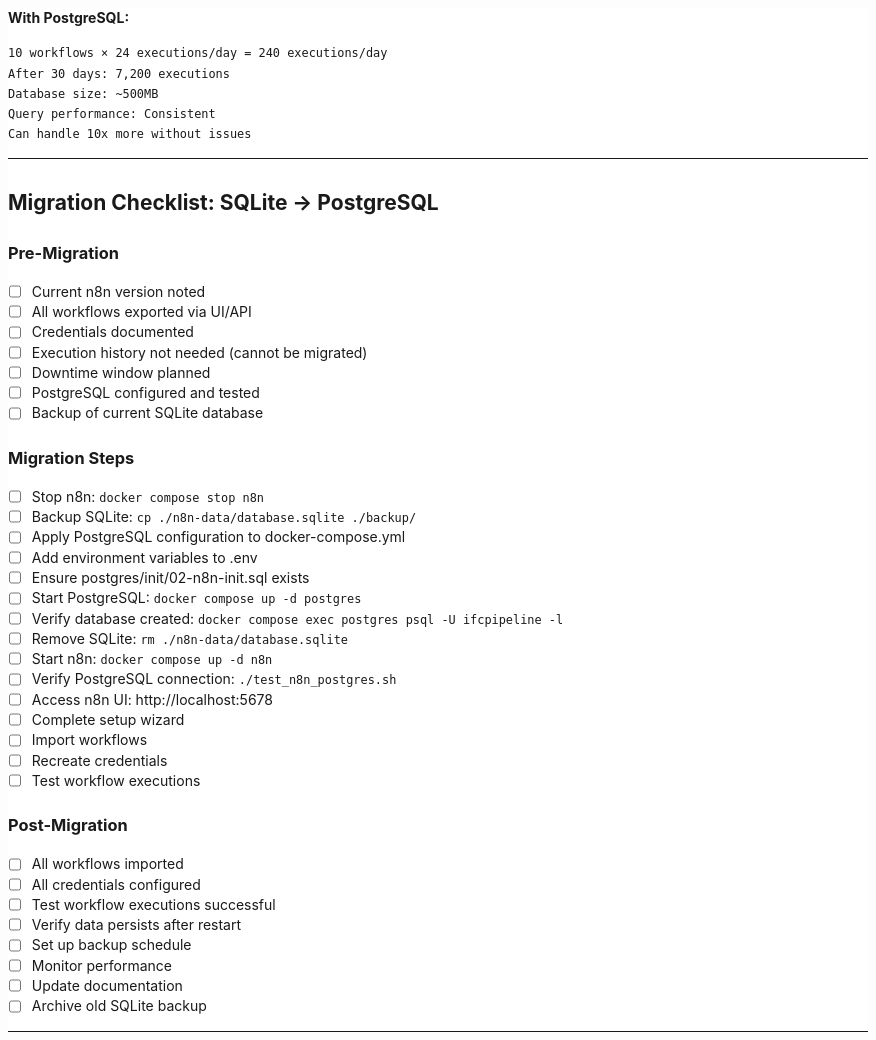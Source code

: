 **With PostgreSQL:**
```
10 workflows × 24 executions/day = 240 executions/day
After 30 days: 7,200 executions
Database size: ~500MB
Query performance: Consistent
Can handle 10x more without issues
```

---

## Migration Checklist: SQLite → PostgreSQL

### Pre-Migration

- [ ] Current n8n version noted
- [ ] All workflows exported via UI/API
- [ ] Credentials documented
- [ ] Execution history not needed (cannot be migrated)
- [ ] Downtime window planned
- [ ] PostgreSQL configured and tested
- [ ] Backup of current SQLite database

### Migration Steps

- [ ] Stop n8n: `docker compose stop n8n`
- [ ] Backup SQLite: `cp ./n8n-data/database.sqlite ./backup/`
- [ ] Apply PostgreSQL configuration to docker-compose.yml
- [ ] Add environment variables to .env
- [ ] Ensure postgres/init/02-n8n-init.sql exists
- [ ] Start PostgreSQL: `docker compose up -d postgres`
- [ ] Verify database created: `docker compose exec postgres psql -U ifcpipeline -l`
- [ ] Remove SQLite: `rm ./n8n-data/database.sqlite`
- [ ] Start n8n: `docker compose up -d n8n`
- [ ] Verify PostgreSQL connection: `./test_n8n_postgres.sh`
- [ ] Access n8n UI: http://localhost:5678
- [ ] Complete setup wizard
- [ ] Import workflows
- [ ] Recreate credentials
- [ ] Test workflow executions

### Post-Migration

- [ ] All workflows imported
- [ ] All credentials configured
- [ ] Test workflow executions successful
- [ ] Verify data persists after restart
- [ ] Set up backup schedule
- [ ] Monitor performance
- [ ] Update documentation
- [ ] Archive old SQLite backup

---